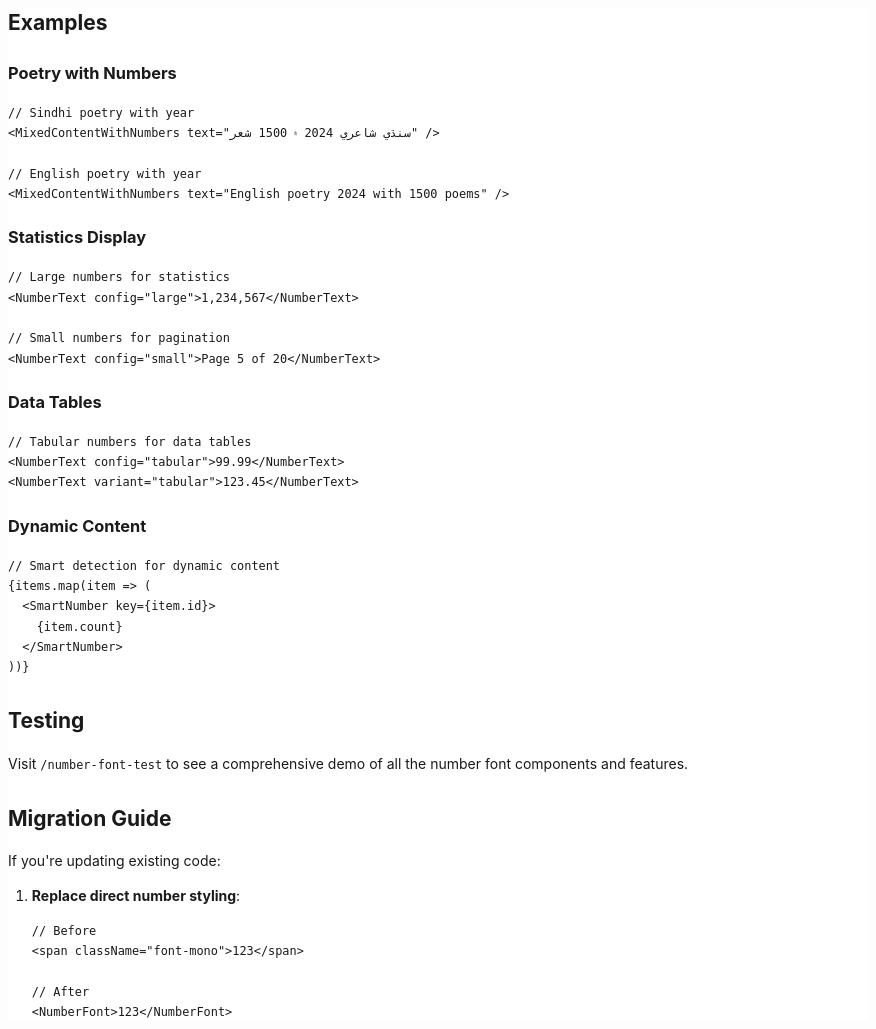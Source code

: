 ## Examples

### Poetry with Numbers

```tsx
// Sindhi poetry with year
<MixedContentWithNumbers text="سنڌي شاعري 2024 ۾ 1500 شعر" />

// English poetry with year
<MixedContentWithNumbers text="English poetry 2024 with 1500 poems" />
```

### Statistics Display

```tsx
// Large numbers for statistics
<NumberText config="large">1,234,567</NumberText>

// Small numbers for pagination
<NumberText config="small">Page 5 of 20</NumberText>
```

### Data Tables

```tsx
// Tabular numbers for data tables
<NumberText config="tabular">99.99</NumberText>
<NumberText variant="tabular">123.45</NumberText>
```

### Dynamic Content

```tsx
// Smart detection for dynamic content
{items.map(item => (
  <SmartNumber key={item.id}>
    {item.count}
  </SmartNumber>
))}
```

## Testing

Visit `/number-font-test` to see a comprehensive demo of all the number font components and features.

## Migration Guide

If you're updating existing code:

1. **Replace direct number styling**:
   ```tsx
   // Before
   <span className="font-mono">123</span>
   
   // After
   <NumberFont>123</NumberFont>
   ```
